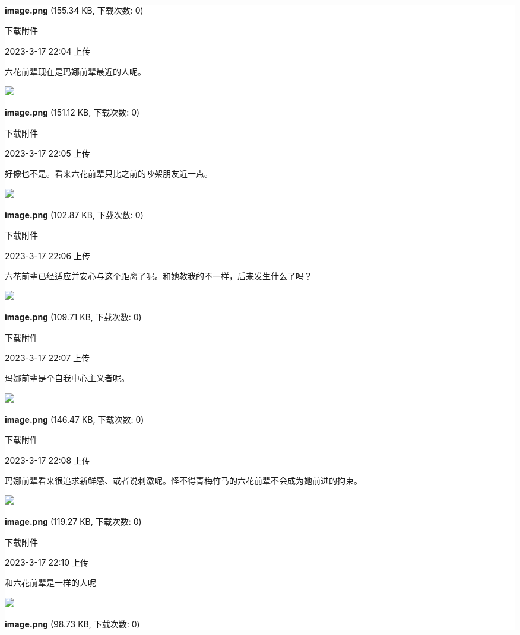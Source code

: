 <strong>image.png</strong> (155.34 KB, 下载次数: 0)

下载附件

2023-3-17 22:04 上传

六花前辈现在是玛娜前辈最近的人呢。

<img src="https://img.saraba1st.com/forum/202303/17/220538w3wruu7p7mwr0xm0.png" referrerpolicy="no-referrer">

<strong>image.png</strong> (151.12 KB, 下载次数: 0)

下载附件

2023-3-17 22:05 上传

好像也不是。看来六花前辈只比之前的吵架朋友近一点。

<img src="https://img.saraba1st.com/forum/202303/17/220608hiomlivvmmiiiimu.png" referrerpolicy="no-referrer">

<strong>image.png</strong> (102.87 KB, 下载次数: 0)

下载附件

2023-3-17 22:06 上传

六花前辈已经适应并安心与这个距离了呢。和她教我的不一样，后来发生什么了吗？

<img src="https://img.saraba1st.com/forum/202303/17/220742h8mv5rzydcdm5umy.png" referrerpolicy="no-referrer">

<strong>image.png</strong> (109.71 KB, 下载次数: 0)

下载附件

2023-3-17 22:07 上传

玛娜前辈是个自我中心主义者呢。

<img src="https://img.saraba1st.com/forum/202303/17/220853q50pdb0jojpw1wzz.png" referrerpolicy="no-referrer">

<strong>image.png</strong> (146.47 KB, 下载次数: 0)

下载附件

2023-3-17 22:08 上传

玛娜前辈看来很追求新鲜感、或者说刺激呢。怪不得青梅竹马的六花前辈不会成为她前进的拘束。

<img src="https://img.saraba1st.com/forum/202303/17/221031zjzoklhlhlcdf416.png" referrerpolicy="no-referrer">

<strong>image.png</strong> (119.27 KB, 下载次数: 0)

下载附件

2023-3-17 22:10 上传

和六花前辈是一样的人呢

<img src="https://img.saraba1st.com/forum/202303/17/221310e1biynyfycfmy1sk.png" referrerpolicy="no-referrer">

<strong>image.png</strong> (98.73 KB, 下载次数: 0)
